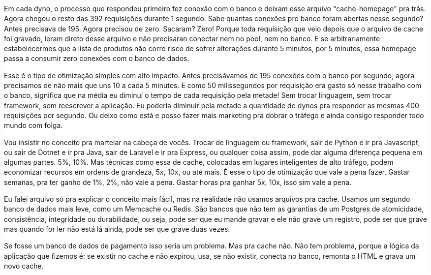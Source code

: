


Em cada dyno, o processo que respondeu primeiro fez conexão com o banco e deixam esse arquivo "cache-homepage" pra trás. Agora chegou o resto das 392 requisições durante 1 segundo. Sabe quantas conexões pro banco foram abertas nesse segundo? Antes precisava de 195. Agora precisou de zero. Sacaram? Zero! Porque toda requisição que veio depois que o arquivo de cache foi gravado, leram direto desse arquivo e não precisaran conectar nem no pool, nem no banco. E se arbitrariamente estabelecermos que a lista de produtos não corre risco de sofrer alterações durante 5 minutos, por 5 minutos, essa homepage passa a consumir zero conexões com o banco de dados.








Esse é o tipo de otimização simples com alto impacto. Antes precisávamos de 195 conexões com o banco por segundo, agora precisamos de não mais que uns 10 a cada 5 minutos. E como 50 milissegundos por requisição era gasto só nesse trabalho com o banco, significa que na média eu diminuí o tempo de cada requisição pela metade! Sem trocar linguagem, sem trocar framework, sem reescrever a aplicação. Eu poderia diminuir pela metade a quantidade de dynos pra responder as mesmas 400 requisições por segundo. Ou deixo como está e posso fazer mais marketing pra dobrar o tráfego e ainda consigo responder todo mundo com folga. 






Vou insistir no conceito pra martelar na cabeça de vocês. Trocar de linguagem ou framework, sair de Python e ir pra Javascript, ou sair de Dotnet e ir pra Java, sair de Laravel e ir pra Express, ou qualquer coisa assim, pode dar alguma diferença pequena em algumas partes. 5%, 10%. Mas técnicas como essa de cache, colocadas em lugares inteligentes de alto tráfego, podem economizar recursos em ordens de grandeza, 5x, 10x, ou até mais. É esse o tipo de otimização que vale a pena fazer. Gastar semanas, pra ter ganho de 1%, 2%, não vale a pena. Gastar horas pra ganhar 5x, 10x, isso sim vale a pena.








Eu falei arquivo só pra explicar o conceito mais fácil, mas na realidade não usamos arquivos pra cache. Usamos um segundo banco de dados mais leve, como um Memcache ou Redis. São bancos que não tem as garantias de um Postgres de atomicidade, consistência, integridade ou durabilidade, ou seja, pode ser que eu mande gravar e ele não grave um registro, pode ser que grave mas quando for ler não está lá ainda, pode ser que grave duas vezes. 







Se fosse um banco de dados de pagamento isso seria um problema. Mas pra cache não. Não tem problema, porque a lógica da aplicação que fizemos é: se existir no cache e não expirou, usa, se não existir, conecta no banco, remonta o HTML e grava um novo cache. 







